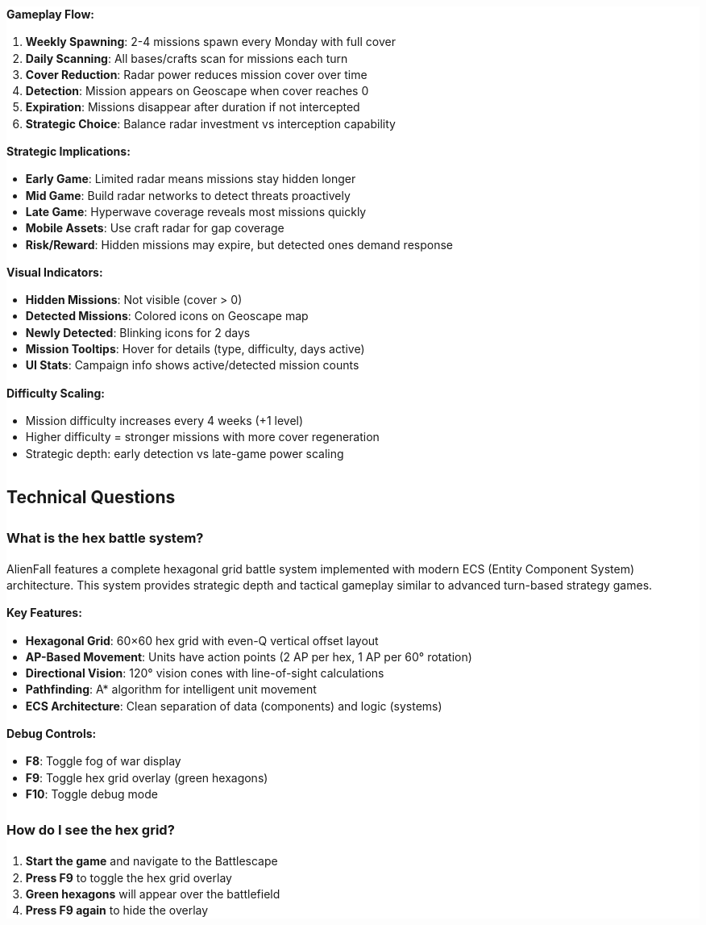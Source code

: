 **Gameplay Flow:**
1. **Weekly Spawning**: 2-4 missions spawn every Monday with full cover
2. **Daily Scanning**: All bases/crafts scan for missions each turn
3. **Cover Reduction**: Radar power reduces mission cover over time
4. **Detection**: Mission appears on Geoscape when cover reaches 0
5. **Expiration**: Missions disappear after duration if not intercepted
6. **Strategic Choice**: Balance radar investment vs interception capability

**Strategic Implications:**
- **Early Game**: Limited radar means missions stay hidden longer
- **Mid Game**: Build radar networks to detect threats proactively
- **Late Game**: Hyperwave coverage reveals most missions quickly
- **Mobile Assets**: Use craft radar for gap coverage
- **Risk/Reward**: Hidden missions may expire, but detected ones demand response

**Visual Indicators:**
- **Hidden Missions**: Not visible (cover > 0)
- **Detected Missions**: Colored icons on Geoscape map
- **Newly Detected**: Blinking icons for 2 days
- **Mission Tooltips**: Hover for details (type, difficulty, days active)
- **UI Stats**: Campaign info shows active/detected mission counts

**Difficulty Scaling:**
- Mission difficulty increases every 4 weeks (+1 level)
- Higher difficulty = stronger missions with more cover regeneration
- Strategic depth: early detection vs late-game power scaling

## Technical Questions

### What is the hex battle system?

AlienFall features a complete hexagonal grid battle system implemented with modern ECS (Entity Component System) architecture. This system provides strategic depth and tactical gameplay similar to advanced turn-based strategy games.

**Key Features:**
- **Hexagonal Grid**: 60×60 hex grid with even-Q vertical offset layout
- **AP-Based Movement**: Units have action points (2 AP per hex, 1 AP per 60° rotation)
- **Directional Vision**: 120° vision cones with line-of-sight calculations
- **Pathfinding**: A* algorithm for intelligent unit movement
- **ECS Architecture**: Clean separation of data (components) and logic (systems)

**Debug Controls:**
- **F8**: Toggle fog of war display
- **F9**: Toggle hex grid overlay (green hexagons)
- **F10**: Toggle debug mode

### How do I see the hex grid?

1. **Start the game** and navigate to the Battlescape
2. **Press F9** to toggle the hex grid overlay
3. **Green hexagons** will appear over the battlefield
4. **Press F9 again** to hide the overlay
